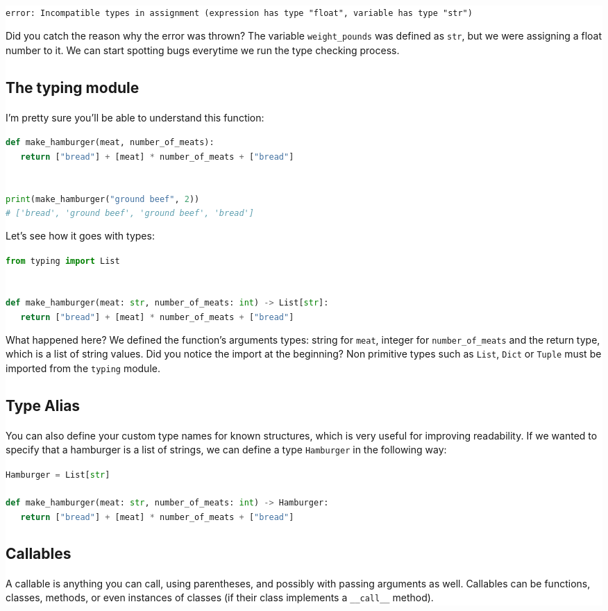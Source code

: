 ```
error: Incompatible types in assignment (expression has type "float", variable has type "str")
```

Did you catch the reason why the error was thrown? The variable `weight_pounds`
was defined as `str`, but we were assigning a float number to it. We can start
spotting bugs everytime we run the type checking process.

## The typing module

I’m pretty sure you’ll be able to understand this function:

```python
def make_hamburger(meat, number_of_meats):
   return ["bread"] + [meat] * number_of_meats + ["bread"]


print(make_hamburger("ground beef", 2))
# ['bread', 'ground beef', 'ground beef', 'bread']
```

Let’s see how it goes with types:

```python
from typing import List


def make_hamburger(meat: str, number_of_meats: int) -> List[str]:
   return ["bread"] + [meat] * number_of_meats + ["bread"]
```

What happened here? We defined the function’s arguments types: string for
`meat`, integer for `number_of_meats` and the return type, which is a list of
string values. Did you notice the import at the beginning? Non primitive types
such as `List`, `Dict` or `Tuple` must be imported from the `typing` module.

## Type Alias

You can also define your custom type names for known structures, which is very
useful for improving readability. If we wanted to specify that a hamburger is a
list of strings, we can define a type `Hamburger` in the following way:

```python
Hamburger = List[str]

def make_hamburger(meat: str, number_of_meats: int) -> Hamburger:
   return ["bread"] + [meat] * number_of_meats + ["bread"]
```

## Callables

A callable is anything you can call, using parentheses, and possibly with
passing arguments as well. Callables can be functions, classes, methods, or even
instances of classes (if their class implements a `__call__` method).


[types-vs-tests]: https://www.stackbuilders.com/news/types-versus-tests-two-approaches-for-writing-correct-software
[tdd-idris]: https://www.manning.com/books/type-driven-development-with-idris
[guido-mypy]: https://mail.python.org/pipermail/python-ideas/2014-August/028618.html
[pep-484]: https://www.python.org/dev/peps/pep-0484/
[pep-3107]: https://www.python.org/dev/peps/pep-3107/
[mypy]: http://mypy-lang.org/
[python-docs]: https://docs.python.org/3/library/typing.html
[function-annotations]: https://www.python.org/dev/peps/pep-3107/#accessing-function-annotations